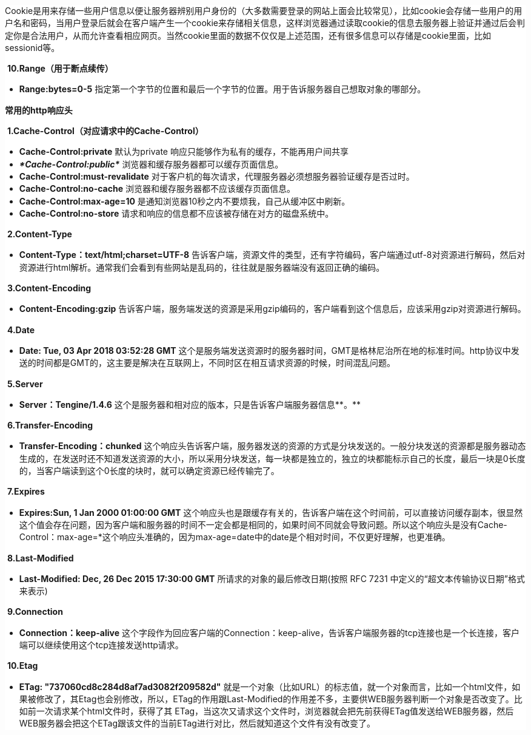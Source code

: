 ​	 Cookie是用来存储一些用户信息以便让服务器辨别用户身份的（大多数需要登录的网站上面会比较常见），比如cookie会存储一些用户的用户名和密码，当用户登录后就会在客户端产生一个cookie来存储相关信息，这样浏览器通过读取cookie的信息去服务器上验证并通过后会判定你是合法用户，从而允许查看相应网页。当然cookie里面的数据不仅仅是上述范围，还有很多信息可以存储是cookie里面，比如sessionid等。

​	**10.Range（用于断点续传）**

- **Range:bytes=0-5** 指定第一个字节的位置和最后一个字节的位置。用于告诉服务器自己想取对象的哪部分。 

**常用的http响应头**

​	**1.Cache-Control（对应请求中的Cache-Control）**

- **Cache-Control:private** 默认为private 响应只能够作为私有的缓存，不能再用户间共享 
- ***\*Cache-Control:public\**** 浏览器和缓存服务器都可以缓存页面信息。 
- **Cache-Control:must-revalidate** 对于客户机的每次请求，代理服务器必须想服务器验证缓存是否过时。 
- **Cache-Control:no-cache** 浏览器和缓存服务器都不应该缓存页面信息。 
- **Cache-Control:max-age=10** 是通知浏览器10秒之内不要烦我，自己从缓冲区中刷新。 
- **Cache-Control:no-store** 请求和响应的信息都不应该被存储在对方的磁盘系统中。 

​	**2.Content-Type**

- **Content-Type：text/html;charset=UTF-8** 告诉客户端，资源文件的类型，还有字符编码，客户端通过utf-8对资源进行解码，然后对资源进行html解析。通常我们会看到有些网站是乱码的，往往就是服务器端没有返回正确的编码。 

​	**3.Content-Encoding**

- **Content-Encoding:gzip** 告诉客户端，服务端发送的资源是采用gzip编码的，客户端看到这个信息后，应该采用gzip对资源进行解码。 

​	**4.Date**

- **Date: Tue, 03 Apr 2018 03:52:28 GMT** 这个是服务端发送资源时的服务器时间，GMT是格林尼治所在地的标准时间。http协议中发送的时间都是GMT的，这主要是解决在互联网上，不同时区在相互请求资源的时候，时间混乱问题。 

​	**5.Server**

- **Server：Tengine/1.4.6** 这个是服务器和相对应的版本，只是告诉客户端服务器信息**。** 

​	**6.Transfer-Encoding**

- **Transfer-Encoding：chunked**  这个响应头告诉客户端，服务器发送的资源的方式是分块发送的。一般分块发送的资源都是服务器动态生成的，在发送时还不知道发送资源的大小，所以采用分块发送，每一块都是独立的，独立的块都能标示自己的长度，最后一块是0长度的，当客户端读到这个0长度的块时，就可以确定资源已经传输完了。 

​	**7.Expires**

- **Expires:Sun, 1 Jan 2000 01:00:00 GMT**  这个响应头也是跟缓存有关的，告诉客户端在这个时间前，可以直接访问缓存副本，很显然这个值会存在问题，因为客户端和服务器的时间不一定会都是相同的，如果时间不同就会导致问题。所以这个响应头是没有Cache-Control：max-age=*这个响应头准确的，因为max-age=date中的date是个相对时间，不仅更好理解，也更准确。 

​	**8.Last-Modified**

- **Last-Modified: Dec, 26 Dec 2015 17:30:00 GMT** 所请求的对象的最后修改日期(按照 RFC 7231 中定义的“超文本传输协议日期”格式来表示) 

​	**9.Connection**

- **Connection：keep-alive** 这个字段作为回应客户端的Connection：keep-alive，告诉客户端服务器的tcp连接也是一个长连接，客户端可以继续使用这个tcp连接发送http请求。 

​	**10.Etag**

- **ETag: "737060cd8c284d8af7ad3082f209582d"**  就是一个对象（比如URL）的标志值，就一个对象而言，比如一个html文件，如果被修改了，其Etag也会别修改，所以，ETag的作用跟Last-Modified的作用差不多，主要供WEB服务器判断一个对象是否改变了。比如前一次请求某个html文件时，获得了其  ETag，当这次又请求这个文件时，浏览器就会把先前获得ETag值发送给WEB服务器，然后WEB服务器会把这个ETag跟该文件的当前ETag进行对比，然后就知道这个文件有没有改变了。 

